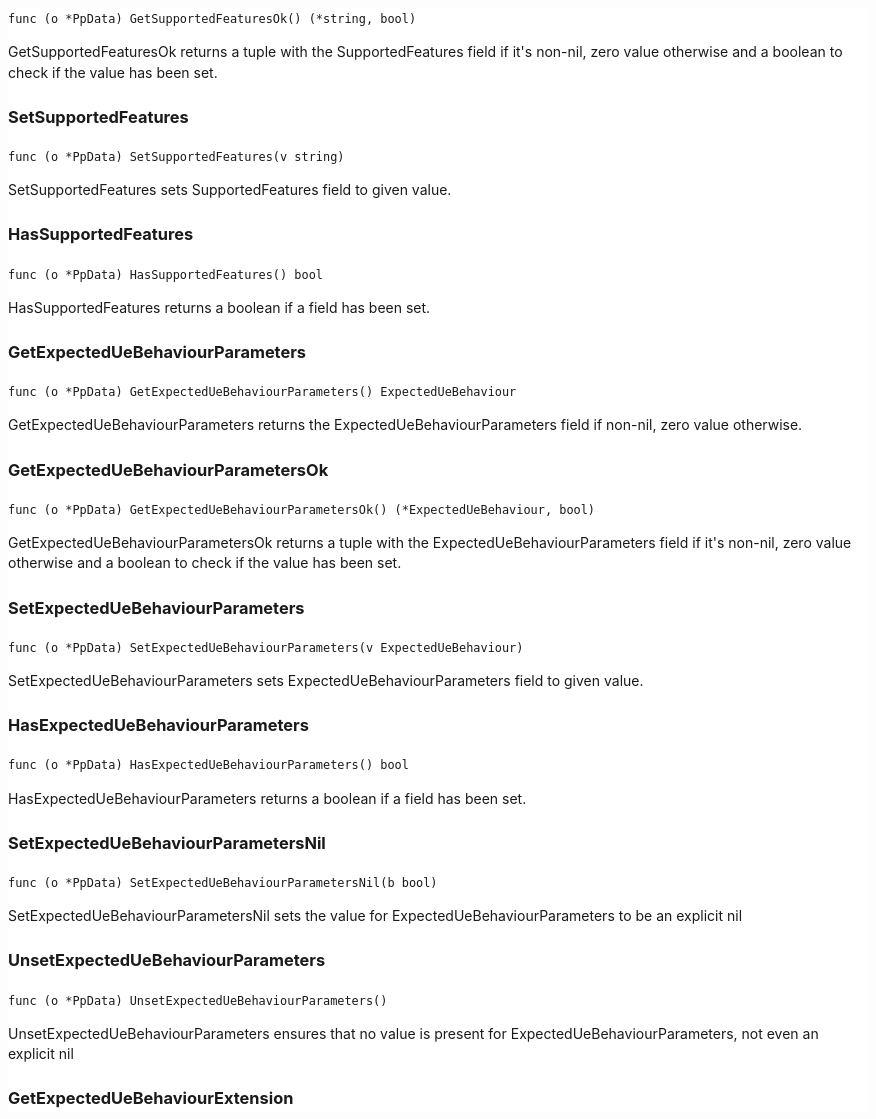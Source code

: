 `func (o *PpData) GetSupportedFeaturesOk() (*string, bool)`

GetSupportedFeaturesOk returns a tuple with the SupportedFeatures field if it's non-nil, zero value otherwise
and a boolean to check if the value has been set.

### SetSupportedFeatures

`func (o *PpData) SetSupportedFeatures(v string)`

SetSupportedFeatures sets SupportedFeatures field to given value.

### HasSupportedFeatures

`func (o *PpData) HasSupportedFeatures() bool`

HasSupportedFeatures returns a boolean if a field has been set.

### GetExpectedUeBehaviourParameters

`func (o *PpData) GetExpectedUeBehaviourParameters() ExpectedUeBehaviour`

GetExpectedUeBehaviourParameters returns the ExpectedUeBehaviourParameters field if non-nil, zero value otherwise.

### GetExpectedUeBehaviourParametersOk

`func (o *PpData) GetExpectedUeBehaviourParametersOk() (*ExpectedUeBehaviour, bool)`

GetExpectedUeBehaviourParametersOk returns a tuple with the ExpectedUeBehaviourParameters field if it's non-nil, zero value otherwise
and a boolean to check if the value has been set.

### SetExpectedUeBehaviourParameters

`func (o *PpData) SetExpectedUeBehaviourParameters(v ExpectedUeBehaviour)`

SetExpectedUeBehaviourParameters sets ExpectedUeBehaviourParameters field to given value.

### HasExpectedUeBehaviourParameters

`func (o *PpData) HasExpectedUeBehaviourParameters() bool`

HasExpectedUeBehaviourParameters returns a boolean if a field has been set.

### SetExpectedUeBehaviourParametersNil

`func (o *PpData) SetExpectedUeBehaviourParametersNil(b bool)`

 SetExpectedUeBehaviourParametersNil sets the value for ExpectedUeBehaviourParameters to be an explicit nil

### UnsetExpectedUeBehaviourParameters
`func (o *PpData) UnsetExpectedUeBehaviourParameters()`

UnsetExpectedUeBehaviourParameters ensures that no value is present for ExpectedUeBehaviourParameters, not even an explicit nil
### GetExpectedUeBehaviourExtension
